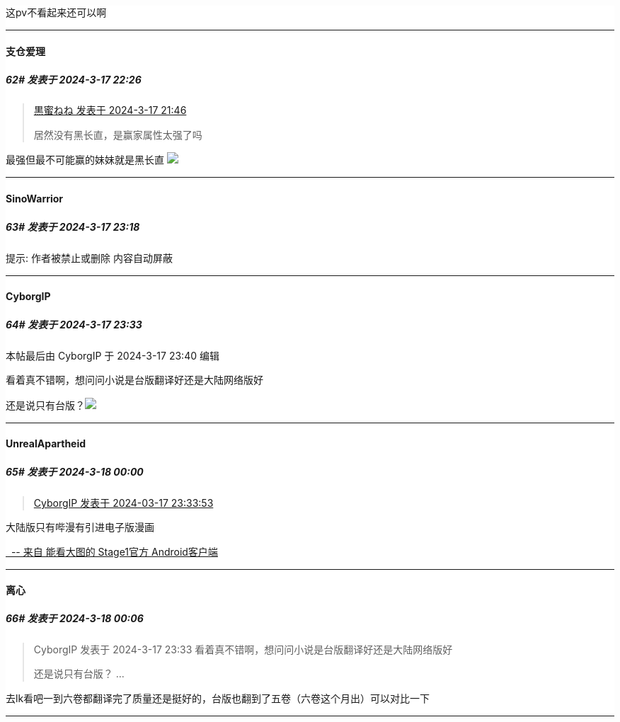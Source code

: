 这pv不看起来还可以啊

*****

####  支仓爱理  
##### 62#       发表于 2024-3-17 22:26

<blockquote><a href="httphttps://bbs.saraba1st.com/2b/forum.php?mod=redirect&amp;goto=findpost&amp;pid=64283242&amp;ptid=2159922" target="_blank">黒蜜ねね 发表于 2024-3-17 21:46</a>

居然没有黑长直，是赢家属性太强了吗</blockquote>
最强但最不可能赢的妹妹就是黑长直 <img src="https://static.saraba1st.com/image/smiley/face2017/126.png" referrerpolicy="no-referrer">

*****

####  SinoWarrior  
##### 63#       发表于 2024-3-17 23:18

提示: 作者被禁止或删除 内容自动屏蔽

*****

####  CyborgIP  
##### 64#       发表于 2024-3-17 23:33

 本帖最后由 CyborgIP 于 2024-3-17 23:40 编辑 

看着真不错啊，想问问小说是台版翻译好还是大陆网络版好

还是说只有台版？<img src="https://static.saraba1st.com/image/smiley/face2017/009.gif" referrerpolicy="no-referrer">

*****

####  UnrealApartheid  
##### 65#       发表于 2024-3-18 00:00

<blockquote><a href="httphttps://bbs.saraba1st.com/2b/forum.php?mod=redirect&amp;goto=findpost&amp;pid=64284204&amp;ptid=2159922" target="_blank">CyborgIP 发表于 2024-03-17 23:33:53</a></blockquote>大陆版只有哔漫有引进电子版漫画

[  -- 来自 能看大图的 Stage1官方 Android客户端](https://www.coolapk.com/apk/140634)

*****

####  离心  
##### 66#       发表于 2024-3-18 00:06

<blockquote>CyborgIP 发表于 2024-3-17 23:33
看着真不错啊，想问问小说是台版翻译好还是大陆网络版好

还是说只有台版？ ...</blockquote>
去lk看吧一到六卷都翻译完了质量还是挺好的，台版也翻到了五卷（六卷这个月出）可以对比一下

*****
